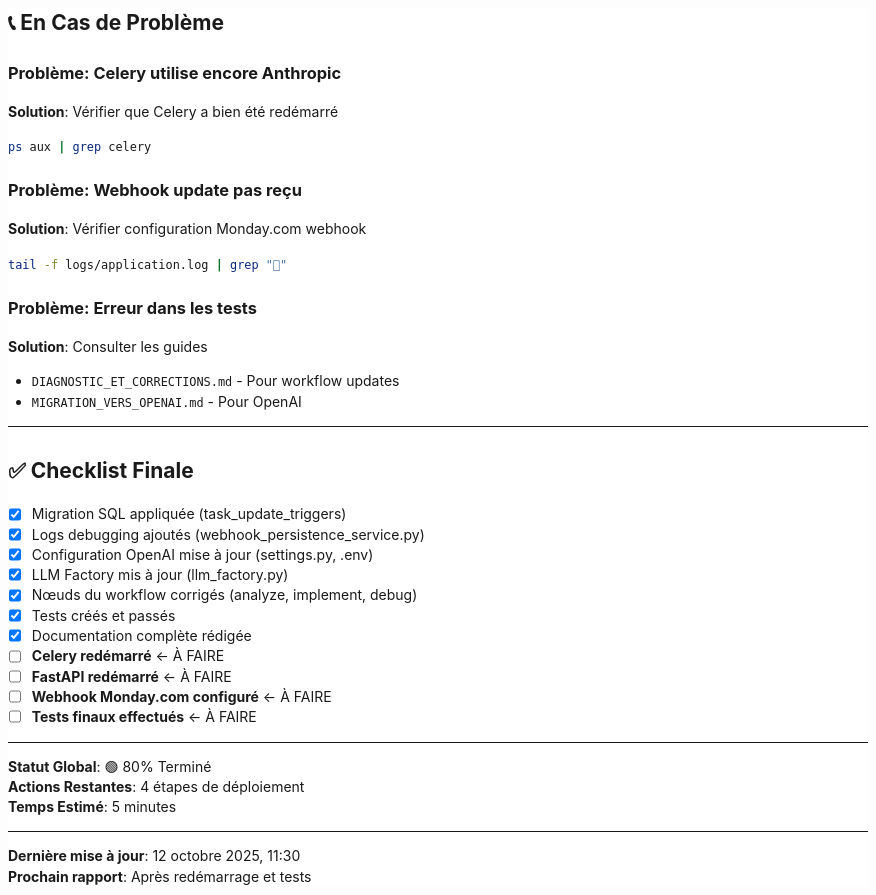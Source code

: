 ## 📞 En Cas de Problème

### Problème: Celery utilise encore Anthropic

**Solution**: Vérifier que Celery a bien été redémarré
```bash
ps aux | grep celery
```

### Problème: Webhook update pas reçu

**Solution**: Vérifier configuration Monday.com webhook
```bash
tail -f logs/application.log | grep "🔔"
```

### Problème: Erreur dans les tests

**Solution**: Consulter les guides
- `DIAGNOSTIC_ET_CORRECTIONS.md` - Pour workflow updates
- `MIGRATION_VERS_OPENAI.md` - Pour OpenAI

---

## ✅ Checklist Finale

- [x] Migration SQL appliquée (task_update_triggers)
- [x] Logs debugging ajoutés (webhook_persistence_service.py)
- [x] Configuration OpenAI mise à jour (settings.py, .env)
- [x] LLM Factory mis à jour (llm_factory.py)
- [x] Nœuds du workflow corrigés (analyze, implement, debug)
- [x] Tests créés et passés
- [x] Documentation complète rédigée
- [ ] **Celery redémarré** ← À FAIRE
- [ ] **FastAPI redémarré** ← À FAIRE
- [ ] **Webhook Monday.com configuré** ← À FAIRE
- [ ] **Tests finaux effectués** ← À FAIRE

---

**Statut Global**: 🟢 80% Terminé  
**Actions Restantes**: 4 étapes de déploiement  
**Temps Estimé**: 5 minutes

---

**Dernière mise à jour**: 12 octobre 2025, 11:30  
**Prochain rapport**: Après redémarrage et tests

